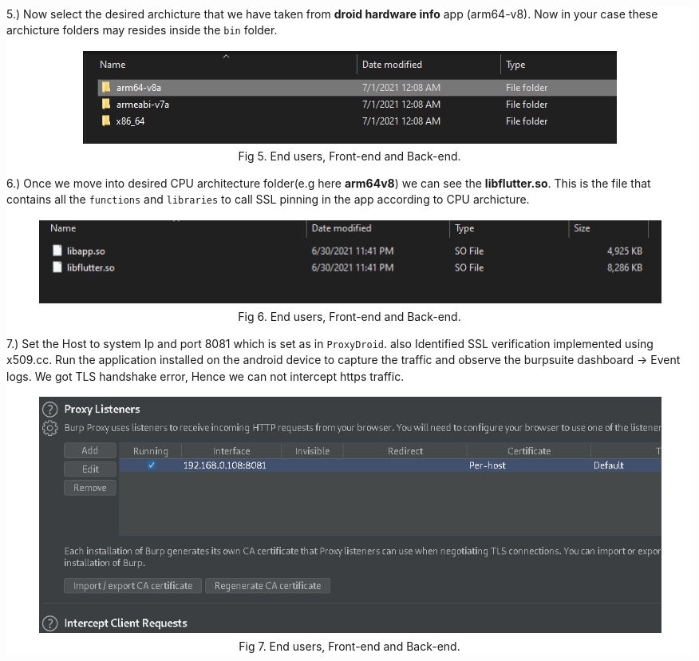 5.) Now select the desired archicture that we have taken from **droid hardware info** app (arm64-v8). Now in your case these archicture folders may resides inside the `bin` folder.

<figure  style="text-align: center;">
<img src="/assets/blogs/Flutter/5.png" alt="picture" alt="droidinfo" style="border:1px solid white">
<figcaption>Fig 5. End users, Front-end and Back-end.</figcaption>
</figure>

6.) Once we move into desired CPU architecture folder(e.g here **arm64v8**) we can see the **libflutter.so**. This is the file that contains all the `functions` and `libraries` to call SSL pinning in the app according to CPU archicture.


<figure  style="text-align: center;">
<img src="/assets/blogs/Flutter/6.png" alt="picture" alt="droidinfo" style="border:1px solid white">
<figcaption>Fig 6. End users, Front-end and Back-end.</figcaption>
</figure>

7.) Set the Host to system Ip and port 8081 which is set as in `ProxyDroid`. also Identified SSL verification implemented using x509.cc. Run the application installed on the android device to capture the traffic and observe the burpsuite dashboard -> Event logs. We got TLS handshake error, Hence we can not intercept https traffic.

<figure  style="text-align: center;">
<img src="/assets/blogs/Flutter/7.png" alt="picture" alt="droidinfo" style="border:1px solid white">
<figcaption>Fig 7. End users, Front-end and Back-end.</figcaption>
</figure>
